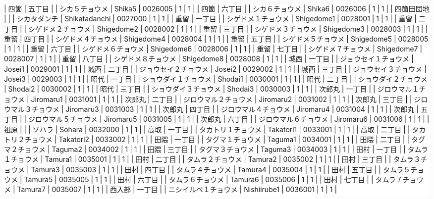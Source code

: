 | 四箇 | 五丁目 |  | シカ５チョウメ | Shika5 | 0026005 | 1 | 1 |
| 四箇 | 六丁目 |  | シカ６チョウメ | Shika6 | 0026006 | 1 | 1 |
| 四箇田団地 |  |  | シカタダンチ | Shikatadanchi | 0027000 | 1 | 1 |
| 重留 | 一丁目 |  | シゲドメ１チョウメ | Shigedome1 | 0028001 | 1 | 1 |
| 重留 | 二丁目 |  | シゲドメ２チョウメ | Shigedome2 | 0028002 | 1 | 1 |
| 重留 | 三丁目 |  | シゲドメ３チョウメ | Shigedome3 | 0028003 | 1 | 1 |
| 重留 | 四丁目 |  | シゲドメ４チョウメ | Shigedome4 | 0028004 | 1 | 1 |
| 重留 | 五丁目 |  | シゲドメ５チョウメ | Shigedome5 | 0028005 | 1 | 1 |
| 重留 | 六丁目 |  | シゲドメ６チョウメ | Shigedome6 | 0028006 | 1 | 1 |
| 重留 | 七丁目 |  | シゲドメ７チョウメ | Shigedome7 | 0028007 | 1 | 1 |
| 重留 | 八丁目 |  | シゲドメ８チョウメ | Shigedome8 | 0028008 | 1 | 1 |
| 城西 | 一丁目 |  | ジョウセイ１チョウメ | Josei1 | 0029001 | 1 | 1 |
| 城西 | 二丁目 |  | ジョウセイ２チョウメ | Josei2 | 0029002 | 1 | 1 |
| 城西 | 三丁目 |  | ジョウセイ３チョウメ | Josei3 | 0029003 | 1 | 1 |
| 昭代 | 一丁目 |  | ショウダイ１チョウメ | Shodai1 | 0030001 | 1 | 1 |
| 昭代 | 二丁目 |  | ショウダイ２チョウメ | Shodai2 | 0030002 | 1 | 1 |
| 昭代 | 三丁目 |  | ショウダイ３チョウメ | Shodai3 | 0030003 | 1 | 1 |
| 次郎丸 | 一丁目 |  | ジロウマル１チョウメ | Jiromaru1 | 0031001 | 1 | 1 |
| 次郎丸 | 二丁目 |  | ジロウマル２チョウメ | Jiromaru2 | 0031002 | 1 | 1 |
| 次郎丸 | 三丁目 |  | ジロウマル３チョウメ | Jiromaru3 | 0031003 | 1 | 1 |
| 次郎丸 | 四丁目 |  | ジロウマル４チョウメ | Jiromaru4 | 0031004 | 1 | 1 |
| 次郎丸 | 五丁目 |  | ジロウマル５チョウメ | Jiromaru5 | 0031005 | 1 | 1 |
| 次郎丸 | 六丁目 |  | ジロウマル６チョウメ | Jiromaru6 | 0031006 | 1 | 1 |
| 祖原 |  |  | ソハラ | Sohara | 0032000 | 1 | 1 |
| 高取 | 一丁目 |  | タカトリ１チョウメ | Takatori1 | 0033001 | 1 | 1 |
| 高取 | 二丁目 |  | タカトリ２チョウメ | Takatori2 | 0033002 | 1 | 1 |
| 田隈 | 一丁目 |  | タグマ１チョウメ | Taguma1 | 0034001 | 1 | 1 |
| 田隈 | 二丁目 |  | タグマ２チョウメ | Taguma2 | 0034002 | 1 | 1 |
| 田隈 | 三丁目 |  | タグマ３チョウメ | Taguma3 | 0034003 | 1 | 1 |
| 田村 | 一丁目 |  | タムラ１チョウメ | Tamura1 | 0035001 | 1 | 1 |
| 田村 | 二丁目 |  | タムラ２チョウメ | Tamura2 | 0035002 | 1 | 1 |
| 田村 | 三丁目 |  | タムラ３チョウメ | Tamura3 | 0035003 | 1 | 1 |
| 田村 | 四丁目 |  | タムラ４チョウメ | Tamura4 | 0035004 | 1 | 1 |
| 田村 | 五丁目 |  | タムラ５チョウメ | Tamura5 | 0035005 | 1 | 1 |
| 田村 | 六丁目 |  | タムラ６チョウメ | Tamura6 | 0035006 | 1 | 1 |
| 田村 | 七丁目 |  | タムラ７チョウメ | Tamura7 | 0035007 | 1 | 1 |
| 西入部 | 一丁目 |  | ニシイルベ１チョウメ | Nishiirube1 | 0036001 | 1 | 1 |